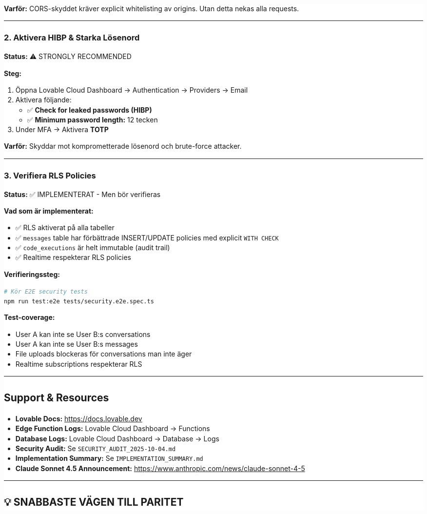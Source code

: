 **Varför:** CORS-skyddet kräver explicit whitelisting av origins. Utan detta nekas alla requests.

---

### 2. Aktivera HIBP & Starka Lösenord

**Status:** ⚠️ STRONGLY RECOMMENDED

**Steg:**
1. Öppna Lovable Cloud Dashboard → Authentication → Providers → Email
2. Aktivera följande:
   - ✅ **Check for leaked passwords (HIBP)**
   - ✅ **Minimum password length:** 12 tecken
3. Under MFA → Aktivera **TOTP**

**Varför:** Skyddar mot komprometterade lösenord och brute-force attacker.

---

### 3. Verifiera RLS Policies

**Status:** ✅ IMPLEMENTERAT - Men bör verifieras

**Vad som är implementerat:**
- ✅ RLS aktiverat på alla tabeller
- ✅ `messages` table har förbättrade INSERT/UPDATE policies med explicit `WITH CHECK`
- ✅ `code_executions` är helt immutable (audit trail)
- ✅ Realtime respekterar RLS policies

**Verifieringssteg:**
```bash
# Kör E2E security tests
npm run test:e2e tests/security.e2e.spec.ts
```

**Test-coverage:**
- User A kan inte se User B:s conversations
- User A kan inte se User B:s messages
- File uploads blockeras för conversations man inte äger
- Realtime subscriptions respekterar RLS

---

## Support & Resources

- **Lovable Docs:** https://docs.lovable.dev
- **Edge Function Logs:** Lovable Cloud Dashboard → Functions
- **Database Logs:** Lovable Cloud Dashboard → Database → Logs
- **Security Audit:** Se `SECURITY_AUDIT_2025-10-04.md`
- **Implementation Summary:** Se `IMPLEMENTATION_SUMMARY.md`
- **Claude Sonnet 4.5 Announcement:** https://www.anthropic.com/news/claude-sonnet-4-5

---

## 💡 SNABBASTE VÄGEN TILL PARITET
